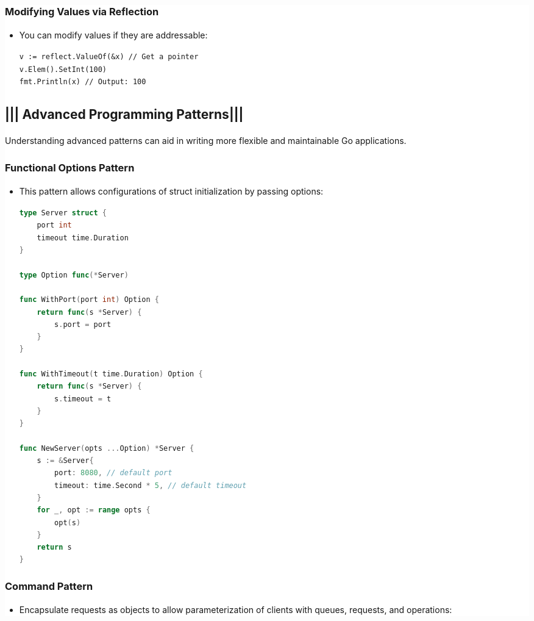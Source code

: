 ### Modifying Values via Reflection

- You can modify values if they are addressable:
  ```
  v := reflect.ValueOf(&x) // Get a pointer
  v.Elem().SetInt(100)
  fmt.Println(x) // Output: 100
  ```

## ||| Advanced Programming Patterns|||

Understanding advanced patterns can aid in writing more flexible and maintainable Go applications.

### Functional Options Pattern

- This pattern allows configurations of struct initialization by passing options:

  ```go
  type Server struct {
      port int
      timeout time.Duration
  }

  type Option func(*Server)

  func WithPort(port int) Option {
      return func(s *Server) {
          s.port = port
      }
  }

  func WithTimeout(t time.Duration) Option {
      return func(s *Server) {
          s.timeout = t
      }
  }

  func NewServer(opts ...Option) *Server {
      s := &Server{
          port: 8080, // default port
          timeout: time.Second * 5, // default timeout
      }
      for _, opt := range opts {
          opt(s)
      }
      return s
  }
  ```

### Command Pattern

- Encapsulate requests as objects to allow parameterization of clients with queues, requests, and operations:
